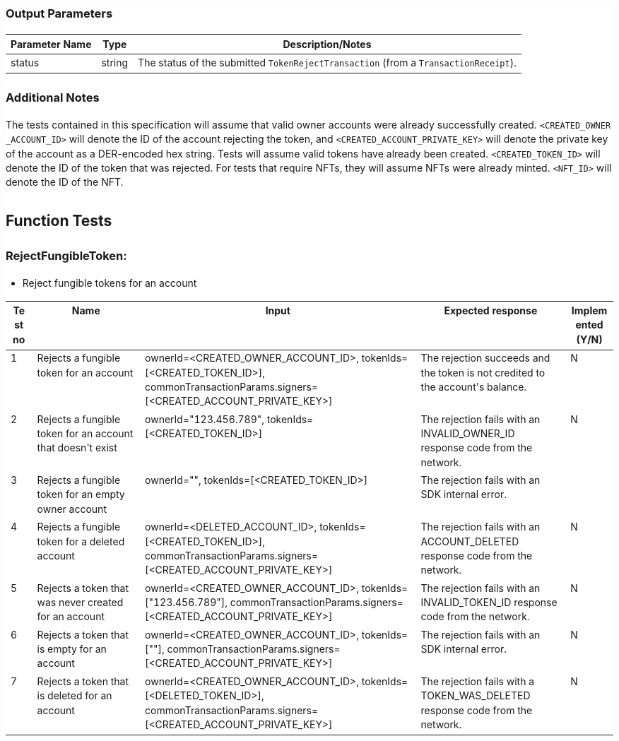 ### Output Parameters

| Parameter Name | Type   | Description/Notes                                                                    |
|----------------|--------|--------------------------------------------------------------------------------------|
| status         | string | The status of the submitted `TokenRejectTransaction` (from a `TransactionReceipt`).   |

### Additional Notes

The tests contained in this specification will assume that valid owner accounts were already successfully created. `<CREATED_OWNER_ACCOUNT_ID>` will denote the ID of the account rejecting the token, and `<CREATED_ACCOUNT_PRIVATE_KEY>` will denote the private key of the account as a DER-encoded hex string. Tests will assume valid tokens have already been created. `<CREATED_TOKEN_ID>` will denote the ID of the token that was rejected. For tests that require NFTs, they will assume NFTs were already minted. `<NFT_ID>` will denote the ID of the NFT.

## Function Tests

### **RejectFungibleToken:**

- Reject fungible tokens for an account

| Test no | Name                                                                                                              | Input                                                                                                                                                                                                                                                    | Expected response                                                                                                                                             | Implemented (Y/N) |
|---------|-------------------------------------------------------------------------------------------------------------------|----------------------------------------------------------------------------------------------------------------------------------------------------------------------------------------------------------------------------------------------------------|---------------------------------------------------------------------------------------------------------------------------------------------------------------|-------------------|
| 1       | Rejects a fungible token for an account                                                                           | ownerId=<CREATED_OWNER_ACCOUNT_ID>, tokenIds=[<CREATED_TOKEN_ID>], commonTransactionParams.signers=[<CREATED_ACCOUNT_PRIVATE_KEY>]                                                                             | The rejection succeeds and the token is not credited to the account's balance.                                                                         | N                 |
| 2       | Rejects a fungible token for an account that doesn't exist                                                        | ownerId="123.456.789", tokenIds=[<CREATED_TOKEN_ID>]                                                                                                                                                               | The rejection fails with an INVALID_OWNER_ID response code from the network.                                                                                    | N                 |
| 3       | Rejects a fungible token for an empty owner account                                                               | ownerId="", tokenIds=[<CREATED_TOKEN_ID>]                                                                                                                                                                          | The rejection fails with an SDK internal error.                                                                       
| 4       | Rejects a fungible token for a deleted account                                                                   | ownerId=<DELETED_ACCOUNT_ID>, tokenIds=[<CREATED_TOKEN_ID>], commonTransactionParams.signers=[<CREATED_ACCOUNT_PRIVATE_KEY>]                                                                                     | The rejection fails with an ACCOUNT_DELETED response code from the network.                                                                                       | N                 |
| 5       | Rejects a token that was never created for an account                                                                | ownerId=<CREATED_OWNER_ACCOUNT_ID>, tokenIds=["123.456.789"], commonTransactionParams.signers=[<CREATED_ACCOUNT_PRIVATE_KEY>]                                                                                 | The rejection fails with an INVALID_TOKEN_ID response code from the network.                                                                                      | N                 |
| 6       | Rejects a token that is empty for an account                                                                     | ownerId=<CREATED_OWNER_ACCOUNT_ID>, tokenIds=[""], commonTransactionParams.signers=[<CREATED_ACCOUNT_PRIVATE_KEY>]                                                                                             | The rejection fails with an SDK internal error.                                                                                                                   | N                 |
| 7       | Rejects a token that is deleted for an account                                                                   | ownerId=<CREATED_OWNER_ACCOUNT_ID>, tokenIds=[<DELETED_TOKEN_ID>], commonTransactionParams.signers=[<CREATED_ACCOUNT_PRIVATE_KEY>]                                                                             | The rejection fails with a TOKEN_WAS_DELETED response code from the network.                                                                                      | N                 |